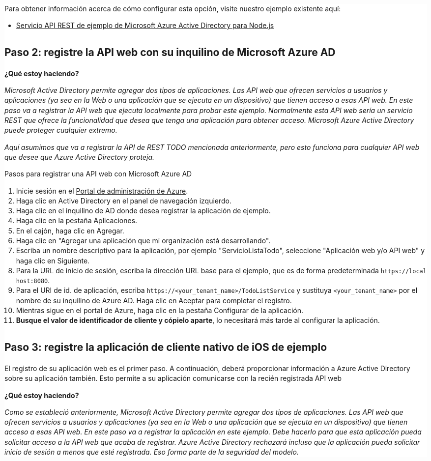 Para obtener información acerca de cómo configurar esta opción, visite nuestro ejemplo existente aquí:

* [Servicio API REST de ejemplo de Microsoft Azure Active Directory para Node.js](active-directory-devquickstarts-webapi-nodejs.md)

## Paso 2: registre la API web con su inquilino de Microsoft Azure AD

**¿Qué estoy haciendo?**

*Microsoft Active Directory permite agregar dos tipos de aplicaciones. Las API web que ofrecen servicios a usuarios y aplicaciones (ya sea en la Web o una aplicación que se ejecuta en un dispositivo) que tienen acceso a esas API web. En este paso va a registrar la API web que ejecuta localmente para probar este ejemplo. Normalmente esta API web sería un servicio REST que ofrece la funcionalidad que desea que tenga una aplicación para obtener acceso. Microsoft Azure Active Directory puede proteger cualquier extremo.*

*Aquí asumimos que va a registrar la API de REST TODO mencionada anteriormente, pero esto funciona para cualquier API web que desee que Azure Active Directory proteja.*

Pasos para registrar una API web con Microsoft Azure AD

1. Inicie sesión en el [Portal de administración de Azure](https://manage.windowsazure.com).
2. Haga clic en Active Directory en el panel de navegación izquierdo.
3. Haga clic en el inquilino de AD donde desea registrar la aplicación de ejemplo.
4. Haga clic en la pestaña Aplicaciones.
5. En el cajón, haga clic en Agregar.
6. Haga clic en "Agregar una aplicación que mi organización está desarrollando".
7. Escriba un nombre descriptivo para la aplicación, por ejemplo "ServicioListaTodo", seleccione "Aplicación web y/o API web" y haga clic en Siguiente.
8. Para la URL de inicio de sesión, escriba la dirección URL base para el ejemplo, que es de forma predeterminada `https://localhost:8080`.
9. Para el URI de id. de aplicación, escriba `https://<your_tenant_name>/TodoListService` y sustituya `<your_tenant_name>` por el nombre de su inquilino de Azure AD. Haga clic en Aceptar para completar el registro.
10. Mientras sigue en el portal de Azure, haga clic en la pestaña Configurar de la aplicación.
11. **Busque el valor de identificador de cliente y cópielo aparte**, lo necesitará más tarde al configurar la aplicación.

## Paso 3: registre la aplicación de cliente nativo de iOS de ejemplo

El registro de su aplicación web es el primer paso. A continuación, deberá proporcionar información a Azure Active Directory sobre su aplicación también. Esto permite a su aplicación comunicarse con la recién registrada API web

**¿Qué estoy haciendo?**

*Como se estableció anteriormente, Microsoft Active Directory permite agregar dos tipos de aplicaciones. Las API web que ofrecen servicios a usuarios y aplicaciones (ya sea en la Web o una aplicación que se ejecuta en un dispositivo) que tienen acceso a esas API web. En este paso va a registrar la aplicación en este ejemplo. Debe hacerlo para que esta aplicación pueda solicitar acceso a la API web que acaba de registrar. Azure Active Directory rechazará incluso que la aplicación pueda solicitar inicio de sesión a menos que esté registrada. Eso forma parte de la seguridad del modelo.*
